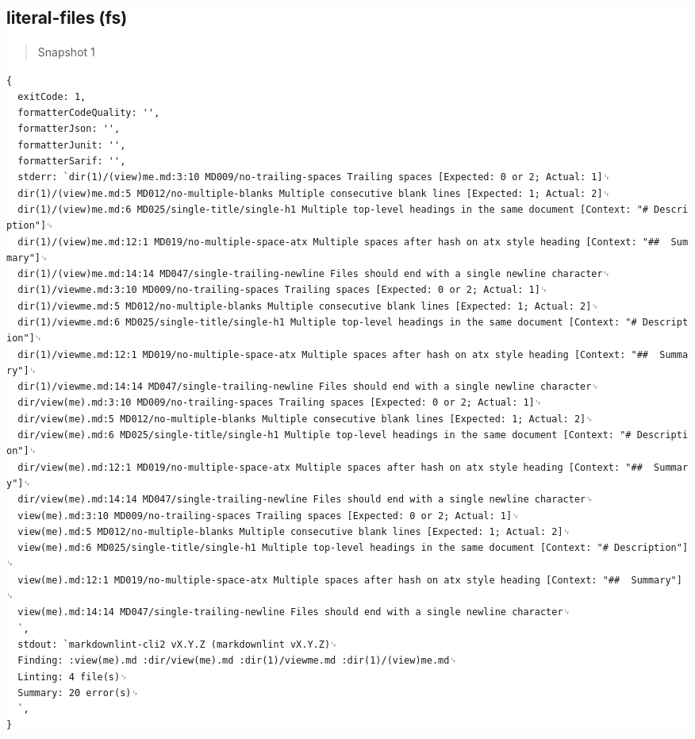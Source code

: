 ## literal-files (fs)

> Snapshot 1

    {
      exitCode: 1,
      formatterCodeQuality: '',
      formatterJson: '',
      formatterJunit: '',
      formatterSarif: '',
      stderr: `dir(1)/(view)me.md:3:10 MD009/no-trailing-spaces Trailing spaces [Expected: 0 or 2; Actual: 1]␊
      dir(1)/(view)me.md:5 MD012/no-multiple-blanks Multiple consecutive blank lines [Expected: 1; Actual: 2]␊
      dir(1)/(view)me.md:6 MD025/single-title/single-h1 Multiple top-level headings in the same document [Context: "# Description"]␊
      dir(1)/(view)me.md:12:1 MD019/no-multiple-space-atx Multiple spaces after hash on atx style heading [Context: "##  Summary"]␊
      dir(1)/(view)me.md:14:14 MD047/single-trailing-newline Files should end with a single newline character␊
      dir(1)/viewme.md:3:10 MD009/no-trailing-spaces Trailing spaces [Expected: 0 or 2; Actual: 1]␊
      dir(1)/viewme.md:5 MD012/no-multiple-blanks Multiple consecutive blank lines [Expected: 1; Actual: 2]␊
      dir(1)/viewme.md:6 MD025/single-title/single-h1 Multiple top-level headings in the same document [Context: "# Description"]␊
      dir(1)/viewme.md:12:1 MD019/no-multiple-space-atx Multiple spaces after hash on atx style heading [Context: "##  Summary"]␊
      dir(1)/viewme.md:14:14 MD047/single-trailing-newline Files should end with a single newline character␊
      dir/view(me).md:3:10 MD009/no-trailing-spaces Trailing spaces [Expected: 0 or 2; Actual: 1]␊
      dir/view(me).md:5 MD012/no-multiple-blanks Multiple consecutive blank lines [Expected: 1; Actual: 2]␊
      dir/view(me).md:6 MD025/single-title/single-h1 Multiple top-level headings in the same document [Context: "# Description"]␊
      dir/view(me).md:12:1 MD019/no-multiple-space-atx Multiple spaces after hash on atx style heading [Context: "##  Summary"]␊
      dir/view(me).md:14:14 MD047/single-trailing-newline Files should end with a single newline character␊
      view(me).md:3:10 MD009/no-trailing-spaces Trailing spaces [Expected: 0 or 2; Actual: 1]␊
      view(me).md:5 MD012/no-multiple-blanks Multiple consecutive blank lines [Expected: 1; Actual: 2]␊
      view(me).md:6 MD025/single-title/single-h1 Multiple top-level headings in the same document [Context: "# Description"]␊
      view(me).md:12:1 MD019/no-multiple-space-atx Multiple spaces after hash on atx style heading [Context: "##  Summary"]␊
      view(me).md:14:14 MD047/single-trailing-newline Files should end with a single newline character␊
      `,
      stdout: `markdownlint-cli2 vX.Y.Z (markdownlint vX.Y.Z)␊
      Finding: :view(me).md :dir/view(me).md :dir(1)/viewme.md :dir(1)/(view)me.md␊
      Linting: 4 file(s)␊
      Summary: 20 error(s)␊
      `,
    }
